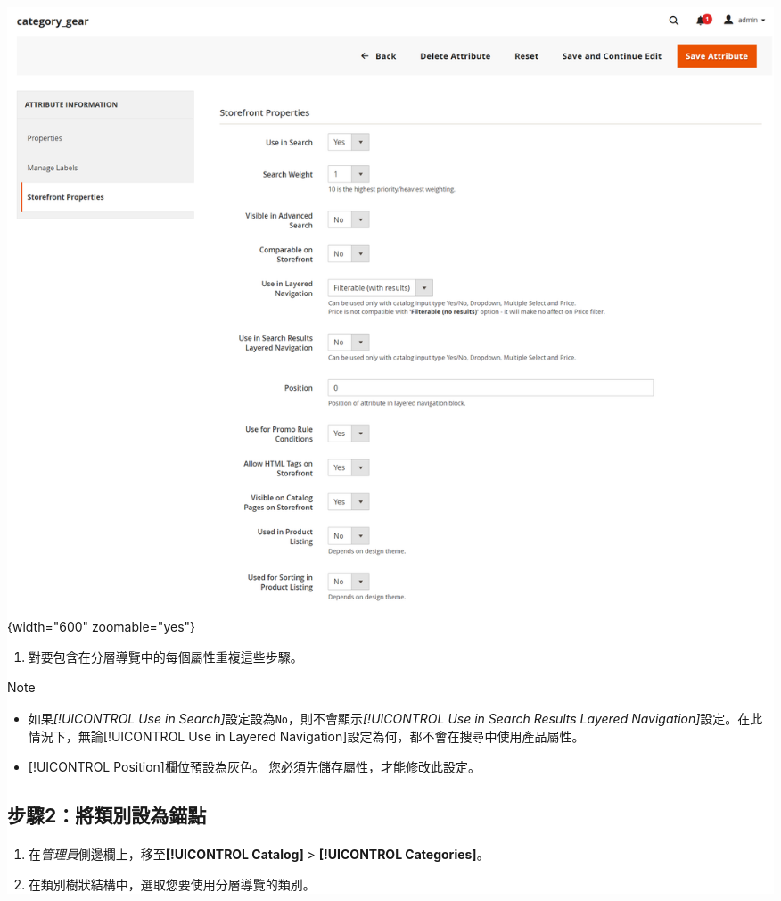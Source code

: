    ![店面屬性](./assets/attribute-storefront-properties.png){width="600" zoomable="yes"}

1. 對要包含在分層導覽中的每個屬性重複這些步驟。

>[!NOTE]
>
>- 如果&#x200B;_[!UICONTROL Use in Search]_&#x200B;設定設為`No`，則不會顯示&#x200B;_[!UICONTROL Use in Search Results Layered Navigation]_&#x200B;設定。在此情況下，無論[!UICONTROL Use in Layered Navigation]設定為何，都不會在搜尋中使用產品屬性。
>
>- [!UICONTROL Position]欄位預設為灰色。 您必須先儲存屬性，才能修改此設定。

## 步驟2：將類別設為錨點

1. 在&#x200B;_管理員_&#x200B;側邊欄上，移至&#x200B;**[!UICONTROL Catalog]** > **[!UICONTROL Categories]**。

1. 在類別樹狀結構中，選取您要使用分層導覽的類別。
